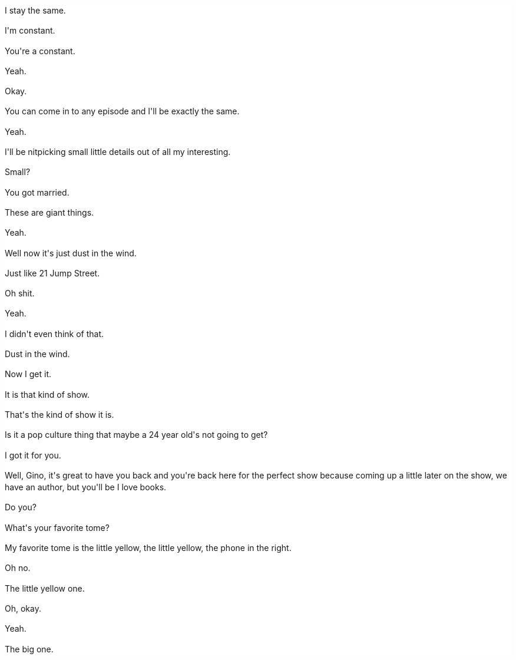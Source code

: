 I stay the same.

I'm constant.

You're a constant.

Yeah.

Okay.

You can come in to any episode and I'll be exactly the same.

Yeah.

I'll be nitpicking small little details out of all my interesting.

Small?

You got married.

These are giant things.

Yeah.

Well now it's just dust in the wind.

Just like 21 Jump Street.

Oh shit.

Yeah.

I didn't even think of that.

Dust in the wind.

Now I get it.

It is that kind of show.

That's the kind of show it is.

Is it a pop culture thing that maybe a 24 year old's not going to get?

I got it for you.

Well, Gino, it's great to have you back and you're back here for the perfect show because coming up a little later on the show, we have an author, but you'll be I love books.

Do you?

What's your favorite tome?

My favorite tome is the little yellow, the little yellow, the phone in the right.

Oh no.

The little yellow one.

Oh, okay.

Yeah.

The big one.
